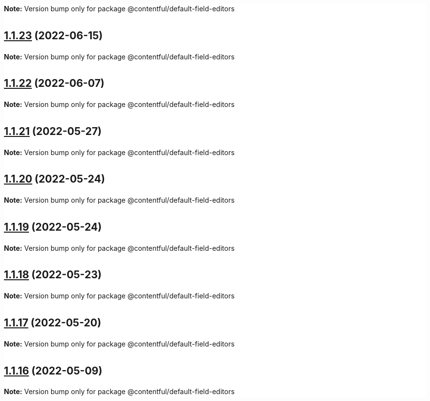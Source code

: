 **Note:** Version bump only for package @contentful/default-field-editors

## [1.1.23](https://github.com/contentful/field-editors/compare/@contentful/default-field-editors@1.1.22...@contentful/default-field-editors@1.1.23) (2022-06-15)

**Note:** Version bump only for package @contentful/default-field-editors

## [1.1.22](https://github.com/contentful/field-editors/compare/@contentful/default-field-editors@1.1.21...@contentful/default-field-editors@1.1.22) (2022-06-07)

**Note:** Version bump only for package @contentful/default-field-editors

## [1.1.21](https://github.com/contentful/field-editors/compare/@contentful/default-field-editors@1.1.20...@contentful/default-field-editors@1.1.21) (2022-05-27)

**Note:** Version bump only for package @contentful/default-field-editors

## [1.1.20](https://github.com/contentful/field-editors/compare/@contentful/default-field-editors@1.1.19...@contentful/default-field-editors@1.1.20) (2022-05-24)

**Note:** Version bump only for package @contentful/default-field-editors

## [1.1.19](https://github.com/contentful/field-editors/compare/@contentful/default-field-editors@1.1.18...@contentful/default-field-editors@1.1.19) (2022-05-24)

**Note:** Version bump only for package @contentful/default-field-editors

## [1.1.18](https://github.com/contentful/field-editors/compare/@contentful/default-field-editors@1.1.17...@contentful/default-field-editors@1.1.18) (2022-05-23)

**Note:** Version bump only for package @contentful/default-field-editors

## [1.1.17](https://github.com/contentful/field-editors/compare/@contentful/default-field-editors@1.1.16...@contentful/default-field-editors@1.1.17) (2022-05-20)

**Note:** Version bump only for package @contentful/default-field-editors

## [1.1.16](https://github.com/contentful/field-editors/compare/@contentful/default-field-editors@1.1.15...@contentful/default-field-editors@1.1.16) (2022-05-09)

**Note:** Version bump only for package @contentful/default-field-editors
